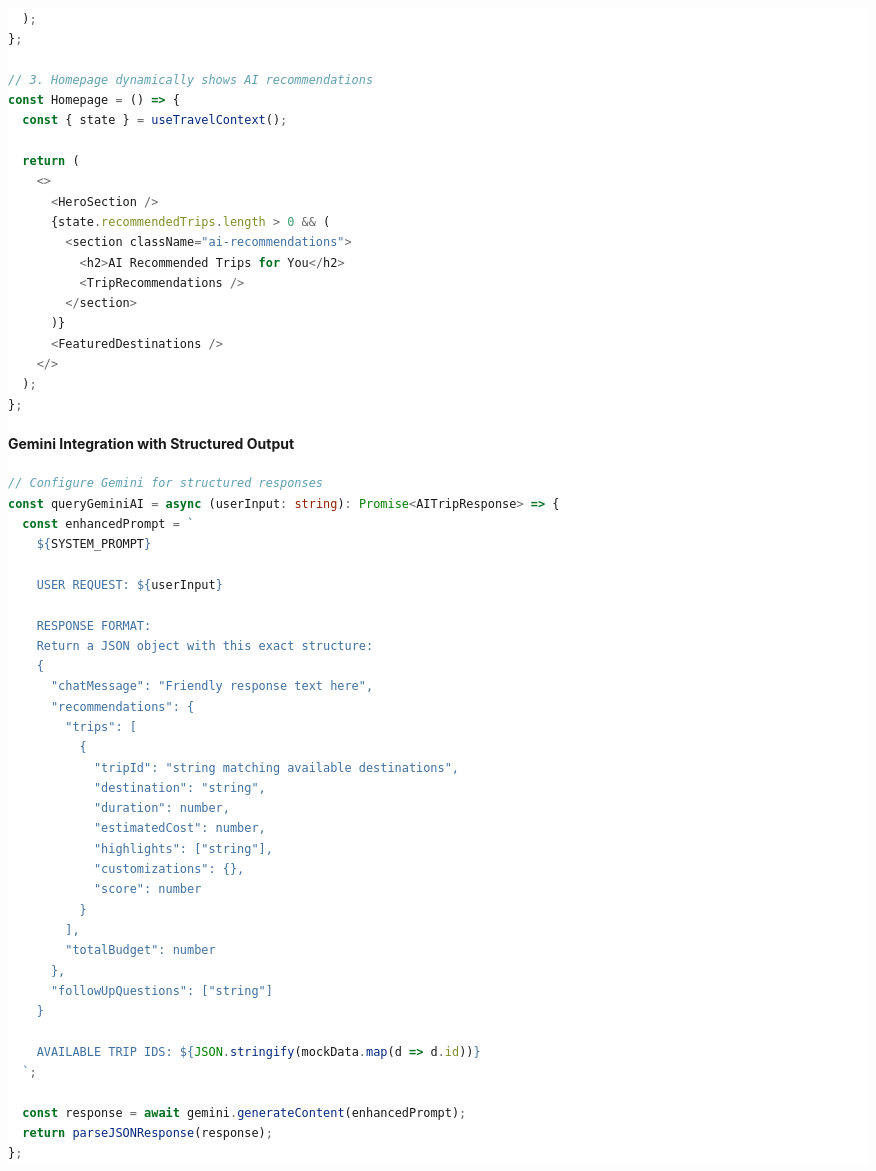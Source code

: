 ```typescript
  );
};

// 3. Homepage dynamically shows AI recommendations
const Homepage = () => {
  const { state } = useTravelContext();
  
  return (
    <>
      <HeroSection />
      {state.recommendedTrips.length > 0 && (
        <section className="ai-recommendations">
          <h2>AI Recommended Trips for You</h2>
          <TripRecommendations />
        </section>
      )}
      <FeaturedDestinations />
    </>
  );
};
```

#### Gemini Integration with Structured Output

```typescript
// Configure Gemini for structured responses
const queryGeminiAI = async (userInput: string): Promise<AITripResponse> => {
  const enhancedPrompt = `
    ${SYSTEM_PROMPT}
    
    USER REQUEST: ${userInput}
    
    RESPONSE FORMAT:
    Return a JSON object with this exact structure:
    {
      "chatMessage": "Friendly response text here",
      "recommendations": {
        "trips": [
          {
            "tripId": "string matching available destinations",
            "destination": "string",
            "duration": number,
            "estimatedCost": number,
            "highlights": ["string"],
            "customizations": {},
            "score": number
          }
        ],
        "totalBudget": number
      },
      "followUpQuestions": ["string"]
    }
    
    AVAILABLE TRIP IDS: ${JSON.stringify(mockData.map(d => d.id))}
  `;
  
  const response = await gemini.generateContent(enhancedPrompt);
  return parseJSONResponse(response);
};
```

